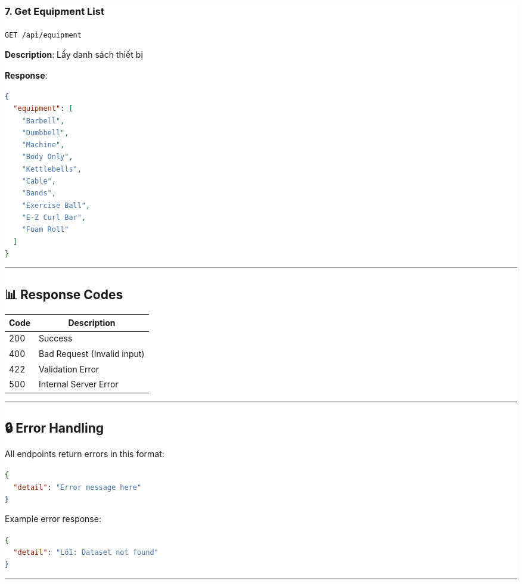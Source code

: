 ### 7. Get Equipment List
```http
GET /api/equipment
```

**Description**: Lấy danh sách thiết bị

**Response**:
```json
{
  "equipment": [
    "Barbell",
    "Dumbbell",
    "Machine",
    "Body Only",
    "Kettlebells",
    "Cable",
    "Bands",
    "Exercise Ball",
    "E-Z Curl Bar",
    "Foam Roll"
  ]
}
```

---

## 📊 Response Codes

| Code | Description |
|------|-------------|
| 200  | Success |
| 400  | Bad Request (Invalid input) |
| 422  | Validation Error |
| 500  | Internal Server Error |

---

## 🔒 Error Handling

All endpoints return errors in this format:

```json
{
  "detail": "Error message here"
}
```

Example error response:
```json
{
  "detail": "Lỗi: Dataset not found"
}
```

---